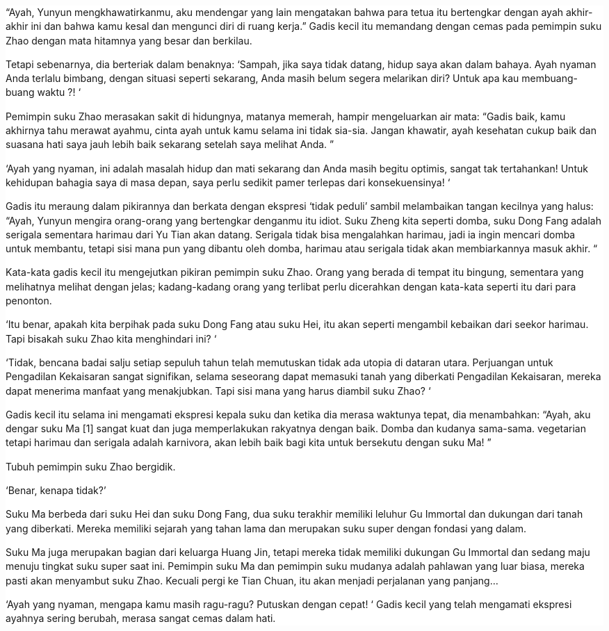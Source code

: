 “Ayah, Yunyun mengkhawatirkanmu, aku mendengar yang lain mengatakan bahwa para tetua itu bertengkar dengan ayah akhir-akhir ini dan bahwa kamu kesal dan mengunci diri di ruang kerja.” Gadis kecil itu memandang dengan cemas pada pemimpin suku Zhao dengan mata hitamnya yang besar dan berkilau.

Tetapi sebenarnya, dia berteriak dalam benaknya: ‘Sampah, jika saya tidak datang, hidup saya akan dalam bahaya. Ayah nyaman Anda terlalu bimbang, dengan situasi seperti sekarang, Anda masih belum segera melarikan diri? Untuk apa kau membuang-buang waktu ?! ‘

Pemimpin suku Zhao merasakan sakit di hidungnya, matanya memerah, hampir mengeluarkan air mata: “Gadis baik, kamu akhirnya tahu merawat ayahmu, cinta ayah untuk kamu selama ini tidak sia-sia. Jangan khawatir, ayah kesehatan cukup baik dan suasana hati saya jauh lebih baik sekarang setelah saya melihat Anda. ”

‘Ayah yang nyaman, ini adalah masalah hidup dan mati sekarang dan Anda masih begitu optimis, sangat tak tertahankan! Untuk kehidupan bahagia saya di masa depan, saya perlu sedikit pamer terlepas dari konsekuensinya! ‘

Gadis itu meraung dalam pikirannya dan berkata dengan ekspresi ‘tidak peduli’ sambil melambaikan tangan kecilnya yang halus: “Ayah, Yunyun mengira orang-orang yang bertengkar denganmu itu idiot. Suku Zheng kita seperti domba, suku Dong Fang adalah serigala sementara harimau dari Yu Tian akan datang. Serigala tidak bisa mengalahkan harimau, jadi ia ingin mencari domba untuk membantu, tetapi sisi mana pun yang dibantu oleh domba, harimau atau serigala tidak akan membiarkannya masuk akhir. “



Kata-kata gadis kecil itu mengejutkan pikiran pemimpin suku Zhao. Orang yang berada di tempat itu bingung, sementara yang melihatnya melihat dengan jelas; kadang-kadang orang yang terlibat perlu dicerahkan dengan kata-kata seperti itu dari para penonton.

‘Itu benar, apakah kita berpihak pada suku Dong Fang atau suku Hei, itu akan seperti mengambil kebaikan dari seekor harimau. Tapi bisakah suku Zhao kita menghindari ini? ‘

‘Tidak, bencana badai salju setiap sepuluh tahun telah memutuskan tidak ada utopia di dataran utara. Perjuangan untuk Pengadilan Kekaisaran sangat signifikan, selama seseorang dapat memasuki tanah yang diberkati Pengadilan Kekaisaran, mereka dapat menerima manfaat yang menakjubkan. Tapi sisi mana yang harus diambil suku Zhao? ‘

Gadis kecil itu selama ini mengamati ekspresi kepala suku dan ketika dia merasa waktunya tepat, dia menambahkan: “Ayah, aku dengar suku Ma [1] sangat kuat dan juga memperlakukan rakyatnya dengan baik. Domba dan kudanya sama-sama. vegetarian tetapi harimau dan serigala adalah karnivora, akan lebih baik bagi kita untuk bersekutu dengan suku Ma! ”

Tubuh pemimpin suku Zhao bergidik.

‘Benar, kenapa tidak?’

Suku Ma berbeda dari suku Hei dan suku Dong Fang, dua suku terakhir memiliki leluhur Gu Immortal dan dukungan dari tanah yang diberkati. Mereka memiliki sejarah yang tahan lama dan merupakan suku super dengan fondasi yang dalam.

Suku Ma juga merupakan bagian dari keluarga Huang Jin, tetapi mereka tidak memiliki dukungan Gu Immortal dan sedang maju menuju tingkat suku super saat ini. Pemimpin suku Ma dan pemimpin suku mudanya adalah pahlawan yang luar biasa, mereka pasti akan menyambut suku Zhao. Kecuali pergi ke Tian Chuan, itu akan menjadi perjalanan yang panjang…

‘Ayah yang nyaman, mengapa kamu masih ragu-ragu? Putuskan dengan cepat! ‘ Gadis kecil yang telah mengamati ekspresi ayahnya sering berubah, merasa sangat cemas dalam hati.
